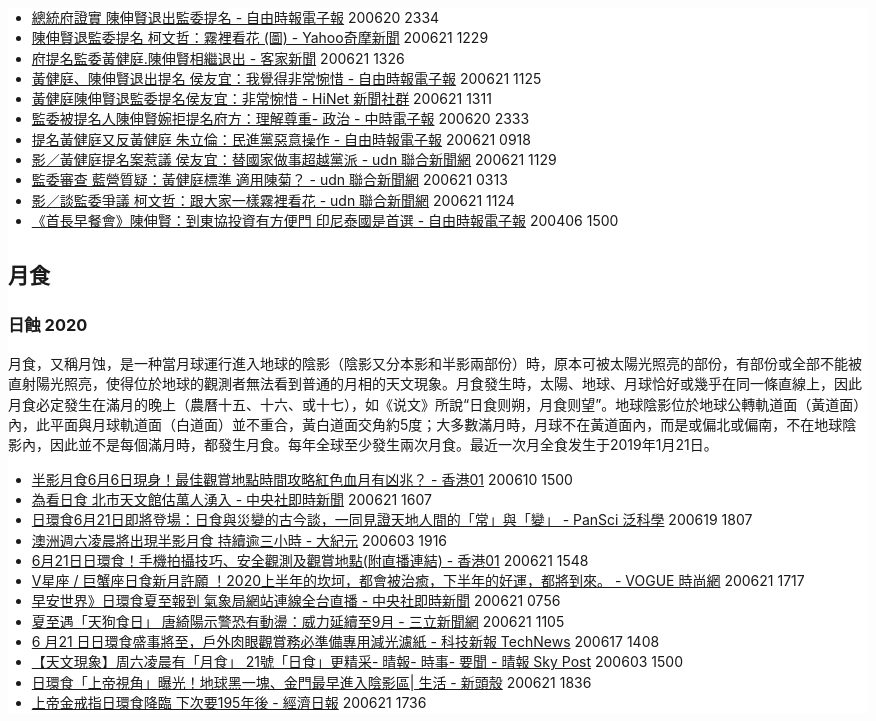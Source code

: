 - [總統府證實 陳伸賢退出監委提名 - 自由時報電子報](https://news.ltn.com.tw/news/politics/breakingnews/3204372 "總統府證實 陳伸賢退出監委提名 - 自由時報電子報") 200620 2334
- [陳伸賢退監委提名 柯文哲：霧裡看花 (圖) - Yahoo奇摩新聞](https://tw.news.yahoo.com/%E9%99%B3%E4%BC%B8%E8%B3%A2%E9%80%80%E7%9B%A3%E5%A7%94%E6%8F%90%E5%90%8D-%E6%9F%AF%E6%96%87%E5%93%B2-%E9%9C%A7%E8%A3%A1%E7%9C%8B%E8%8A%B1-%E5%9C%96-042918490.html "陳伸賢退監委提名 柯文哲：霧裡看花 (圖) - Yahoo奇摩新聞") 200621 1229
- [府提名監委黃健庭.陳伸賢相繼退出 - 客家新聞](http://www.hakkatv.org.tw/news/194088 "府提名監委黃健庭.陳伸賢相繼退出 - 客家新聞") 200621 1326
- [黃健庭、陳伸賢退出提名 侯友宜：我覺得非常惋惜 - 自由時報電子報](https://m.ltn.com.tw/news/politics/breakingnews/3204523 "黃健庭、陳伸賢退出提名 侯友宜：我覺得非常惋惜 - 自由時報電子報") 200621 1125
- [黃健庭陳伸賢退監委提名侯友宜：非常惋惜 - HiNet 新聞社群](http://times.hinet.net/news/22944864 "黃健庭陳伸賢退監委提名侯友宜：非常惋惜 - HiNet 新聞社群") 200621 1311
- [監委被提名人陳伸賢婉拒提名府方：理解尊重- 政治 - 中時電子報](https://www.chinatimes.com/realtimenews/20200620004573-260407?ctrack=mo_main_recmd_p02 "監委被提名人陳伸賢婉拒提名府方：理解尊重- 政治 - 中時電子報") 200620 2333
- [提名黃健庭又反黃健庭 朱立倫：民進黨惡意操作 - 自由時報電子報](https://m.ltn.com.tw/news/politics/breakingnews/3204443 "提名黃健庭又反黃健庭 朱立倫：民進黨惡意操作 - 自由時報電子報") 200621 0918
- [影／黃健庭提名案惹議 侯友宜：替國家做事超越黨派 - udn 聯合新聞網](https://udn.com/news/story/121425/4650105?from=udn-catelistnews_ch2 "影／黃健庭提名案惹議 侯友宜：替國家做事超越黨派 - udn 聯合新聞網") 200621 1129
- [監委審查 藍營質疑：黃健庭標準 適用陳菊？ - udn 聯合新聞網](https://udn.com/news/story/121425/4649876?from=udn-ch1_breaknews-1-cate1-news "監委審查 藍營質疑：黃健庭標準 適用陳菊？ - udn 聯合新聞網") 200621 0313
- [影／談監委爭議 柯文哲：跟大家一樣霧裡看花 - udn 聯合新聞網](https://udn.com/news/story/121425/4650102?from=udn-catebreaknews_ch2 "影／談監委爭議 柯文哲：跟大家一樣霧裡看花 - udn 聯合新聞網") 200621 1124
- [《首長早餐會》陳伸賢：到東協投資有方便門 印尼泰國是首選 - 自由時報電子報](https://ec.ltn.com.tw/article/breakingnews/3093221 "《首長早餐會》陳伸賢：到東協投資有方便門 印尼泰國是首選 - 自由時報電子報") 200406 1500

## 月食

### 日蝕 2020

月食，又稱月蚀，是一种當月球運行進入地球的陰影（陰影又分本影和半影兩部份）時，原本可被太陽光照亮的部份，有部份或全部不能被直射陽光照亮，使得位於地球的觀測者無法看到普通的月相的天文現象。月食發生時，太陽、地球、月球恰好或幾乎在同一條直線上，因此月食必定發生在滿月的晚上（農曆十五、十六、或十七），如《说文》所說“日食则朔，月食则望”。地球陰影位於地球公轉軌道面（黃道面）內，此平面與月球軌道面（白道面）並不重合，黃白道面交角約5度；大多數滿月時，月球不在黃道面內，而是或偏北或偏南，不在地球陰影內，因此並不是每個滿月時，都發生月食。每年全球至少發生兩次月食。最近一次月全食发生于2019年1月21日。
- [半影月食6月6日現身！最佳觀賞地點時間攻略紅色血月有凶兆？ - 香港01](https://www.hk01.com/%E5%AF%A6%E7%94%A8%E6%95%99%E5%AD%B8/481419/%E5%8D%8A%E5%BD%B1%E6%9C%88%E9%A3%9F6%E6%9C%886%E6%97%A5%E7%8F%BE%E8%BA%AB-%E6%9C%80%E4%BD%B3%E8%A7%80%E8%B3%9E%E5%9C%B0%E9%BB%9E%E6%99%82%E9%96%93%E6%94%BB%E7%95%A5-%E7%B4%85%E8%89%B2%E8%A1%80%E6%9C%88%E6%9C%89%E5%87%B6%E5%85%86 "半影月食6月6日現身！最佳觀賞地點時間攻略紅色血月有凶兆？ - 香港01") 200610 1500
- [為看日食 北市天文館估萬人湧入 - 中央社即時新聞](https://www.cna.com.tw/news/ahel/202006210109.aspx "為看日食 北市天文館估萬人湧入 - 中央社即時新聞") 200621 1607
- [日環食6月21日即將登場：日食與災變的古今談，一同見證天地人間的「常」與「變」 - PanSci 泛科學](https://pansci.asia/archives/187468 "日環食6月21日即將登場：日食與災變的古今談，一同見證天地人間的「常」與「變」 - PanSci 泛科學") 200619 1807
- [澳洲週六凌晨將出現半影月食 持續逾三小時 - 大紀元](https://www.epochtimes.com/b5/20/6/3/n12157586.htm "澳洲週六凌晨將出現半影月食 持續逾三小時 - 大紀元") 200603 1916
- [6月21日日環食！手機拍攝技巧、安全觀測及觀賞地點(附直播連結) - 香港01](https://www.hk01.com/%E5%AF%A6%E7%94%A8%E6%95%99%E5%AD%B8/487250/6%E6%9C%8821%E6%97%A5%E6%97%A5%E7%92%B0%E9%A3%9F-%E6%89%8B%E6%A9%9F%E6%8B%8D%E6%94%9D%E6%8A%80%E5%B7%A7-%E5%AE%89%E5%85%A8%E8%A7%80%E6%B8%AC%E5%8F%8A%E8%A7%80%E8%B3%9E%E5%9C%B0%E9%BB%9E-%E9%99%84%E7%9B%B4%E6%92%AD%E9%80%A3%E7%B5%90 "6月21日日環食！手機拍攝技巧、安全觀測及觀賞地點(附直播連結) - 香港01") 200621 1548
- [V星座 / 巨蟹座日食新月許願 ！2020上半年的坎坷，都會被治癒，下半年的好運，都將到來。 - VOGUE 時尚網](https://www.vogue.com.tw/lifestyle/article/v%E6%98%9F%E5%BA%A7-%E5%B7%A8%E8%9F%B9%E5%BA%A7-%E6%97%A5%E9%A3%9F-%E6%96%B0%E6%9C%88%E8%A8%B1%E9%A1%98-2020-0621 "V星座 / 巨蟹座日食新月許願 ！2020上半年的坎坷，都會被治癒，下半年的好運，都將到來。 - VOGUE 時尚網") 200621 1717
- [早安世界》日環食夏至報到 氣象局網站連線全台直播 - 中央社即時新聞](https://www.cna.com.tw/news/firstnews/202006215002.aspx "早安世界》日環食夏至報到 氣象局網站連線全台直播 - 中央社即時新聞") 200621 0756
- [夏至遇「天狗食日」 唐綺陽示警恐有動盪：威力延續至9月 - 三立新聞網](https://star.setn.com/news/765457 "夏至遇「天狗食日」 唐綺陽示警恐有動盪：威力延續至9月 - 三立新聞網") 200621 1105
- [6 月21 日日環食盛事將至，戶外肉眼觀賞務必準備專用減光濾紙 - 科技新報 TechNews](https://technews.tw/2020/06/17/annular-solar-eclipse-chiyi/ "6 月21 日日環食盛事將至，戶外肉眼觀賞務必準備專用減光濾紙 - 科技新報 TechNews") 200617 1408
- [【天文現象】周六凌晨有「月食」 21號「日食」更精采- 晴報- 時事- 要聞 - 晴報 Sky Post](https://skypost.ulifestyle.com.hk/article/2660830/%E3%80%90%E5%A4%A9%E6%96%87%E7%8F%BE%E8%B1%A1%E3%80%91%E5%91%A8%E5%85%AD%E5%87%8C%E6%99%A8%E6%9C%89%E3%80%8C%E6%9C%88%E9%A3%9F%E3%80%8D%2021%E8%99%9F%E3%80%8C%E6%97%A5%E9%A3%9F%E3%80%8D%E6%9B%B4%E7%B2%BE%E9%87%87 "【天文現象】周六凌晨有「月食」 21號「日食」更精采- 晴報- 時事- 要聞 - 晴報 Sky Post") 200603 1500
- [日環食「上帝視角」曝光！地球黑一塊、金門最早進入陰影區| 生活 - 新頭殼](https://newtalk.tw/news/view/2020-06-21/424712 "日環食「上帝視角」曝光！地球黑一塊、金門最早進入陰影區| 生活 - 新頭殼") 200621 1836
- [上帝金戒指日環食降臨 下次要195年後 - 經濟日報](https://money.udn.com/money/story/12524/4650631 "上帝金戒指日環食降臨 下次要195年後 - 經濟日報") 200621 1736